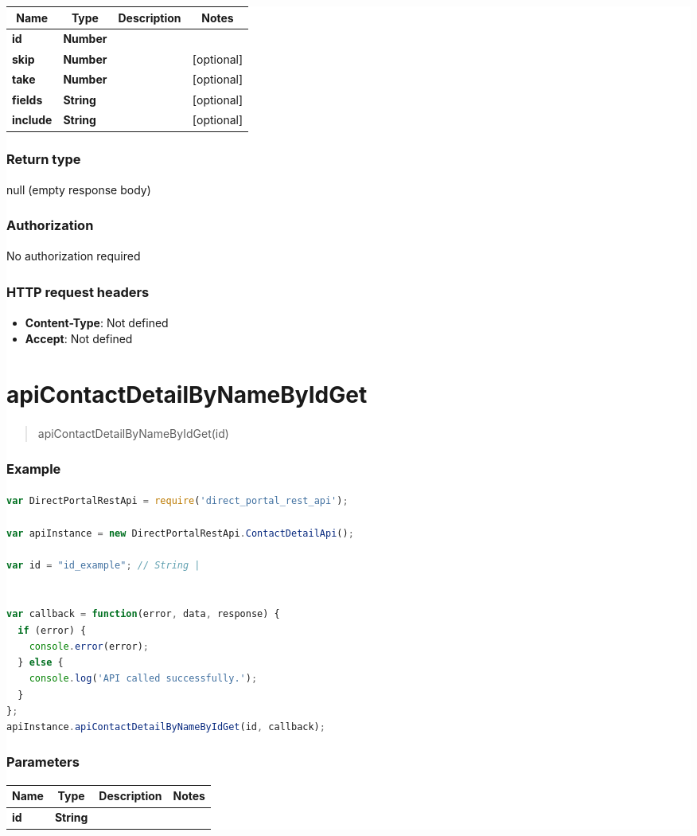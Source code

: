 Name | Type | Description  | Notes
------------- | ------------- | ------------- | -------------
 **id** | **Number**|  | 
 **skip** | **Number**|  | [optional] 
 **take** | **Number**|  | [optional] 
 **fields** | **String**|  | [optional] 
 **include** | **String**|  | [optional] 

### Return type

null (empty response body)

### Authorization

No authorization required

### HTTP request headers

 - **Content-Type**: Not defined
 - **Accept**: Not defined

<a name="apiContactDetailByNameByIdGet"></a>
# **apiContactDetailByNameByIdGet**
> apiContactDetailByNameByIdGet(id)



### Example
```javascript
var DirectPortalRestApi = require('direct_portal_rest_api');

var apiInstance = new DirectPortalRestApi.ContactDetailApi();

var id = "id_example"; // String | 


var callback = function(error, data, response) {
  if (error) {
    console.error(error);
  } else {
    console.log('API called successfully.');
  }
};
apiInstance.apiContactDetailByNameByIdGet(id, callback);
```

### Parameters

Name | Type | Description  | Notes
------------- | ------------- | ------------- | -------------
 **id** | **String**|  | 
